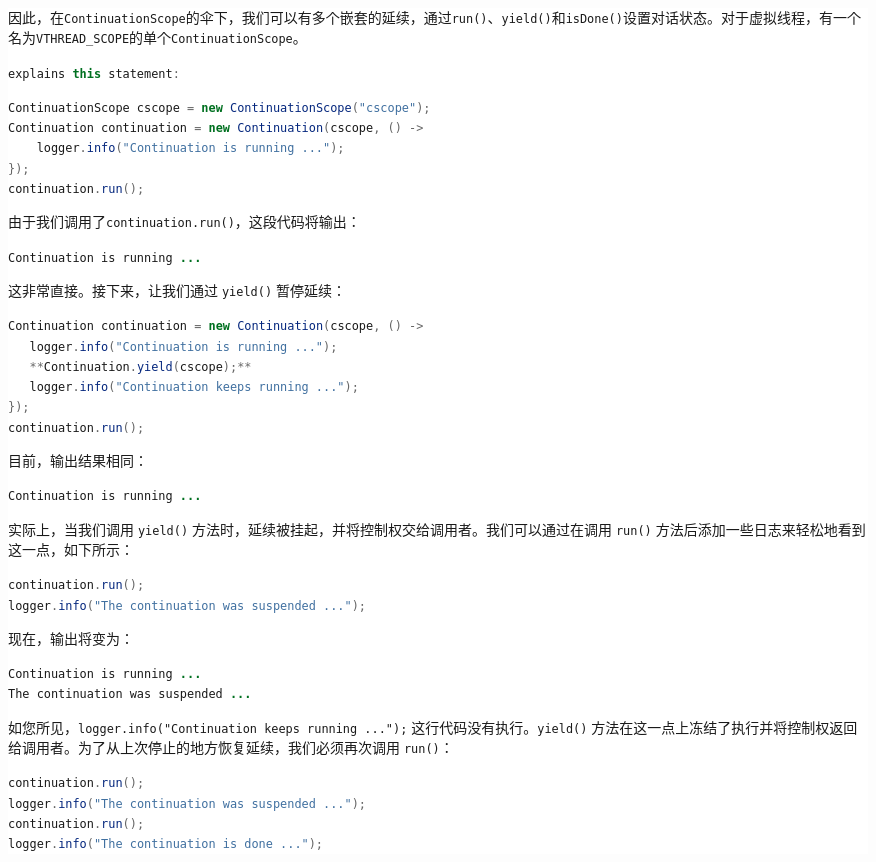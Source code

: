 因此，在`ContinuationScope`的伞下，我们可以有多个嵌套的延续，通过`run()`、`yield()`和`isDone()`设置对话状态。对于虚拟线程，有一个名为`VTHREAD_SCOPE`的单个`ContinuationScope`。

```java
explains this statement:
```

```java
ContinuationScope cscope = new ContinuationScope("cscope");
Continuation continuation = new Continuation(cscope, () ->
    logger.info("Continuation is running ...");
});
continuation.run(); 
```

由于我们调用了`continuation.run()`，这段代码将输出：

```java
Continuation is running ... 
```

这非常直接。接下来，让我们通过 `yield()` 暂停延续：

```java
Continuation continuation = new Continuation(cscope, () ->
   logger.info("Continuation is running ...");
   **Continuation.yield(cscope);**
   logger.info("Continuation keeps running ...");
});
continuation.run(); 
```

目前，输出结果相同：

```java
Continuation is running ... 
```

实际上，当我们调用 `yield()` 方法时，延续被挂起，并将控制权交给调用者。我们可以通过在调用 `run()` 方法后添加一些日志来轻松地看到这一点，如下所示：

```java
continuation.run();
logger.info("The continuation was suspended ..."); 
```

现在，输出将变为：

```java
Continuation is running ...
The continuation was suspended ... 
```

如您所见，`logger.info("Continuation keeps running ...");` 这行代码没有执行。`yield()` 方法在这一点上冻结了执行并将控制权返回给调用者。为了从上次停止的地方恢复延续，我们必须再次调用 `run()`：

```java
continuation.run();
logger.info("The continuation was suspended ...");
continuation.run();
logger.info("The continuation is done ..."); 
```
